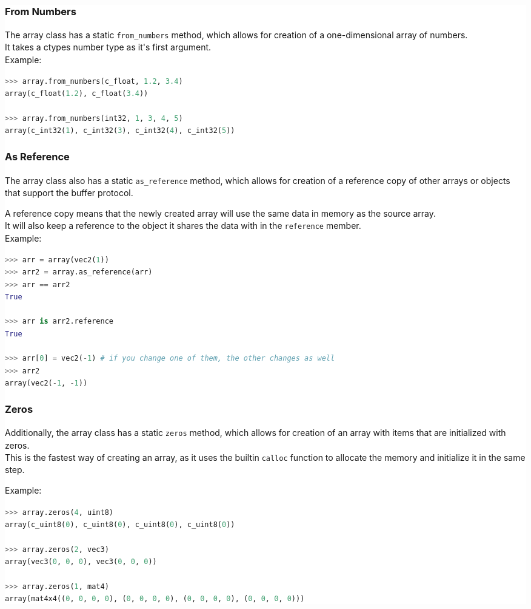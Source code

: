 ### From Numbers  
The array class has a static ``` from_numbers ``` method, which allows for creation of a one\-dimensional array of numbers\.  
It takes a ctypes number type as it's first argument\.  
Example:  
``` Python
>>> array.from_numbers(c_float, 1.2, 3.4)
array(c_float(1.2), c_float(3.4))

>>> array.from_numbers(int32, 1, 3, 4, 5)
array(c_int32(1), c_int32(3), c_int32(4), c_int32(5))
 ```  
  
### As Reference  
The array class also has a static ``` as_reference ``` method, which allows for creation of a reference copy of other arrays or objects that support the buffer protocol\.  
  
A reference copy means that the newly created array will use the same data in memory as the source array\.  
It will also keep a reference to the object it shares the data with in the ``` reference ``` member\.  
Example:  
``` Python
>>> arr = array(vec2(1))
>>> arr2 = array.as_reference(arr)
>>> arr == arr2
True

>>> arr is arr2.reference
True

>>> arr[0] = vec2(-1) # if you change one of them, the other changes as well
>>> arr2
array(vec2(-1, -1))
 ```  
  
### Zeros  
Additionally, the array class has a static ``` zeros ``` method, which allows for creation of an array with items that are initialized with zeros\.  
This is the fastest way of creating an array, as it uses the builtin ``` calloc ``` function to allocate the memory and initialize it in the same step\.  
  
Example:  
``` Python
>>> array.zeros(4, uint8)
array(c_uint8(0), c_uint8(0), c_uint8(0), c_uint8(0))

>>> array.zeros(2, vec3)
array(vec3(0, 0, 0), vec3(0, 0, 0))

>>> array.zeros(1, mat4)
array(mat4x4((0, 0, 0, 0), (0, 0, 0, 0), (0, 0, 0, 0), (0, 0, 0, 0)))
 ```  
  

[//]: # (generated using SlashBack 0.2.0)
